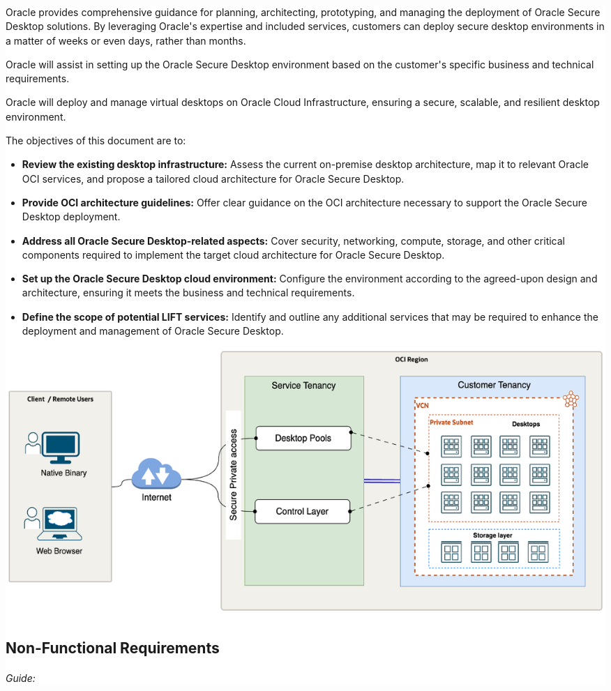 Oracle provides comprehensive guidance for planning, architecting, prototyping, and managing the deployment of Oracle Secure Desktop solutions. By leveraging Oracle's expertise and included services, customers can deploy secure desktop environments in a matter of weeks or even days, rather than months.

Oracle will assist in setting up the Oracle Secure Desktop environment based on the customer's specific business and technical requirements.

Oracle will deploy and manage virtual desktops on Oracle Cloud Infrastructure, ensuring a secure, scalable, and resilient desktop environment.

The objectives of this document are to:

- **Review the existing desktop infrastructure:** Assess the current on-premise desktop architecture, map it to relevant Oracle OCI services, and propose a tailored cloud architecture for Oracle Secure Desktop.
  
- **Provide OCI architecture guidelines:** Offer clear guidance on the OCI architecture necessary to support the Oracle Secure Desktop deployment.

- **Address all Oracle Secure Desktop-related aspects:** Cover security, networking, compute, storage, and other critical components required to implement the target cloud architecture for Oracle Secure Desktop.

- **Set up the Oracle Secure Desktop cloud environment:** Configure the environment according to the agreed-upon design and architecture, ensuring it meets the business and technical requirements.

- **Define the scope of potential LIFT services:** Identify and outline any additional services that may be required to enhance the deployment and management of Oracle Secure Desktop.

![Current State Architecture](image/Picture1.png)

## Non-Functional Requirements


*Guide:*
